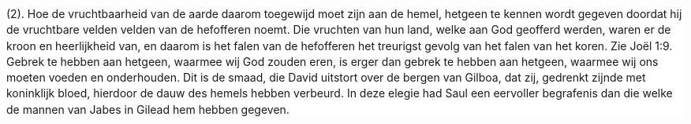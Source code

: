 (2). Hoe de vruchtbaarheid van de aarde daarom toegewijd moet zijn aan de hemel, hetgeen te kennen wordt gegeven doordat hij de vruchtbare velden velden van de hefofferen noemt. Die vruchten van hun land, welke aan God geofferd werden, waren er de kroon en heerlijkheid van, en daarom is het falen van de hefofferen het treurigst gevolg van het falen van het koren. Zie Joël 1:9. Gebrek te hebben aan hetgeen, waarmee wij God zouden eren, is erger dan gebrek te hebben aan hetgeen, waarmee wij ons moeten voeden en onderhouden. Dit is de smaad, die David uitstort over de bergen van Gilboa, dat zij, gedrenkt zijnde met koninklijk bloed, hierdoor de dauw des hemels hebben verbeurd. In deze elegie had Saul een eervoller begrafenis dan die welke de mannen van Jabes in Gilead hem hebben gegeven.

 
